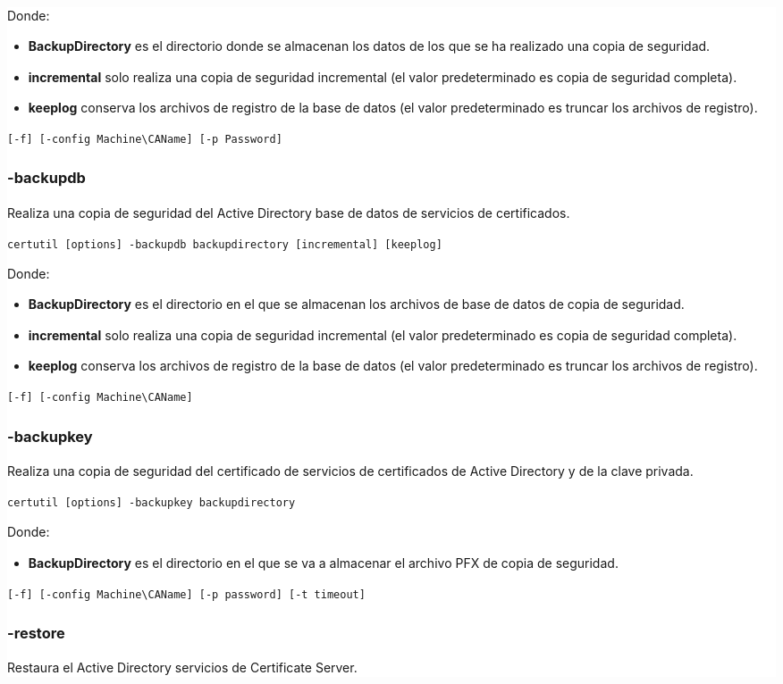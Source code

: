 Donde:

- **BackupDirectory** es el directorio donde se almacenan los datos de los que se ha realizado una copia de seguridad.

- **incremental** solo realiza una copia de seguridad incremental (el valor predeterminado es copia de seguridad completa).

- **keeplog** conserva los archivos de registro de la base de datos (el valor predeterminado es truncar los archivos de registro).

```
[-f] [-config Machine\CAName] [-p Password]
```

### <a name="-backupdb"></a>-backupdb

Realiza una copia de seguridad del Active Directory base de datos de servicios de certificados.

```
certutil [options] -backupdb backupdirectory [incremental] [keeplog]
```

Donde:

- **BackupDirectory** es el directorio en el que se almacenan los archivos de base de datos de copia de seguridad.

- **incremental** solo realiza una copia de seguridad incremental (el valor predeterminado es copia de seguridad completa).

- **keeplog** conserva los archivos de registro de la base de datos (el valor predeterminado es truncar los archivos de registro).

```
[-f] [-config Machine\CAName]
```

### <a name="-backupkey"></a>-backupkey

Realiza una copia de seguridad del certificado de servicios de certificados de Active Directory y de la clave privada.

```
certutil [options] -backupkey backupdirectory
```

Donde:

- **BackupDirectory** es el directorio en el que se va a almacenar el archivo PFX de copia de seguridad.

```
[-f] [-config Machine\CAName] [-p password] [-t timeout]
```

### <a name="-restore"></a>-restore

Restaura el Active Directory servicios de Certificate Server.
